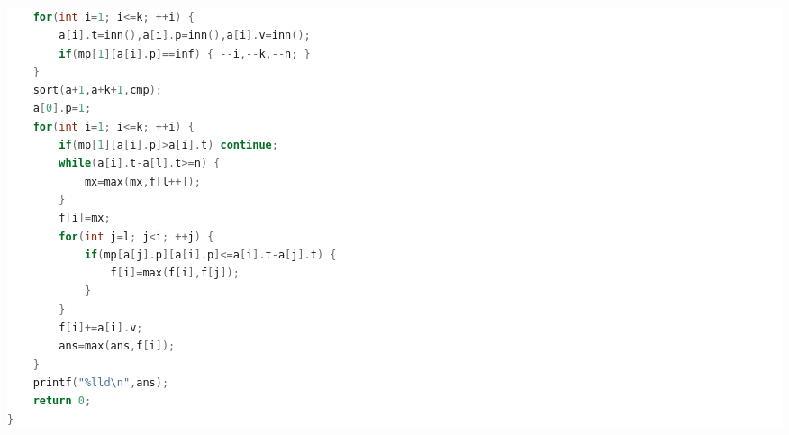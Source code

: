 ```cpp
    for(int i=1; i<=k; ++i) {
        a[i].t=inn(),a[i].p=inn(),a[i].v=inn();
        if(mp[1][a[i].p]==inf) { --i,--k,--n; }
    }
    sort(a+1,a+k+1,cmp);
    a[0].p=1;
    for(int i=1; i<=k; ++i) {
        if(mp[1][a[i].p]>a[i].t) continue;
        while(a[i].t-a[l].t>=n) {
            mx=max(mx,f[l++]);
        }
        f[i]=mx;
        for(int j=l; j<i; ++j) {
            if(mp[a[j].p][a[i].p]<=a[i].t-a[j].t) {
                f[i]=max(f[i],f[j]);
            }
        }
        f[i]+=a[i].v;
        ans=max(ans,f[i]);
    }
    printf("%lld\n",ans);
    return 0;
}
```

